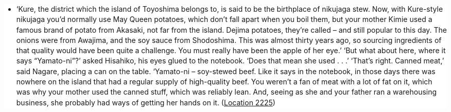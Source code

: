 - ‘Kure, the district which the island of Toyoshima belongs to, is said to be the birthplace of nikujaga stew. Now, with Kure-style nikujaga you’d normally use May Queen potatoes, which don’t fall apart when you boil them, but your mother Kimie used a famous brand of potato from Akasaki, not far from the island. Dejima potatoes, they’re called – and still popular to this day. The onions were from Awajima, and the soy sauce from Shodoshima. This was almost thirty years ago, so sourcing ingredients of that quality would have been quite a challenge. You must really have been the apple of her eye.’ ‘But what about here, where it says “Yamato-ni”?’ asked Hisahiko, his eyes glued to the notebook. ‘Does that mean she used . . .’ ‘That’s right. Canned meat,’ said Nagare, placing a can on the table. ‘Yamato-ni – soy-stewed beef. Like it says in the notebook, in those days there was nowhere on the island that had a regular supply of high-quality beef. You weren’t a fan of meat with a lot of fat on it, which was why your mother used the canned stuff, which was reliably lean. And, seeing as she and your father ran a warehousing business, she probably had ways of getting her hands on it. ([Location 2225](https://readwise.io/to_kindle?action=open&asin=B0C5V9H3J2&location=2225))
